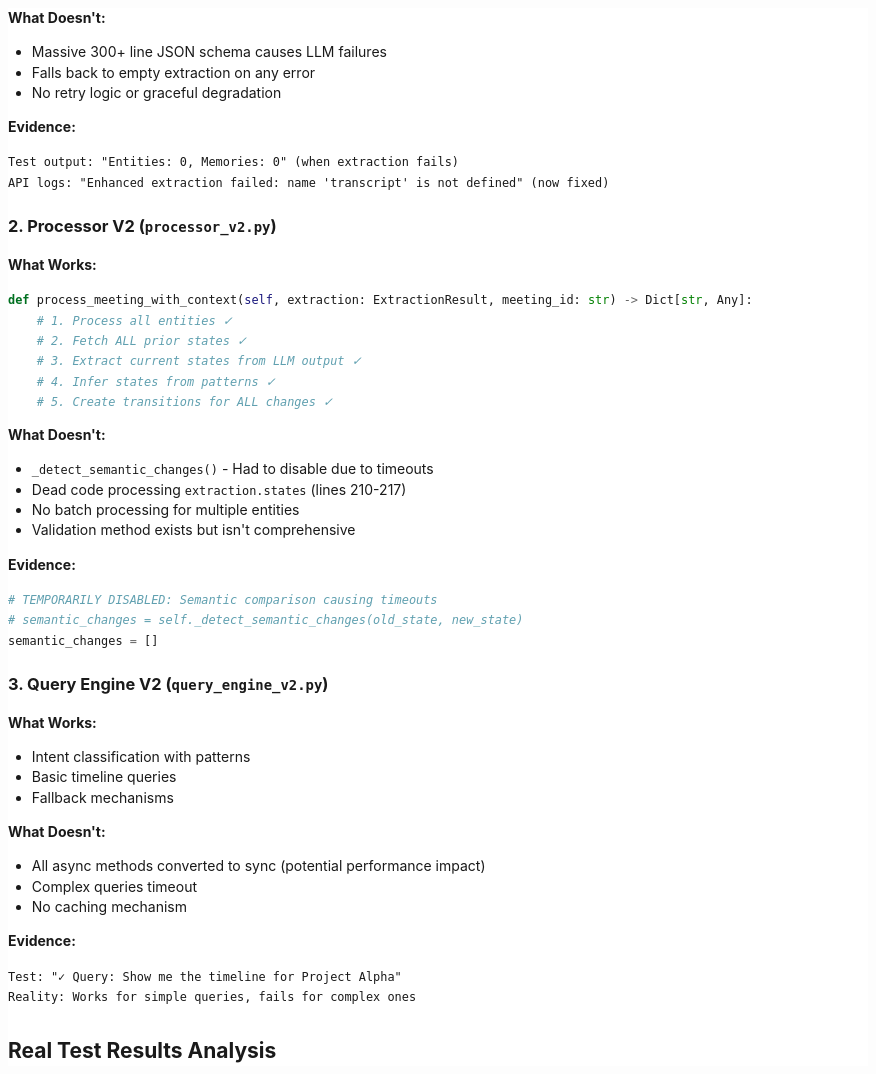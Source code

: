 **What Doesn't:**
- Massive 300+ line JSON schema causes LLM failures
- Falls back to empty extraction on any error
- No retry logic or graceful degradation

**Evidence:**
```
Test output: "Entities: 0, Memories: 0" (when extraction fails)
API logs: "Enhanced extraction failed: name 'transcript' is not defined" (now fixed)
```

### 2. Processor V2 (`processor_v2.py`)

**What Works:**
```python
def process_meeting_with_context(self, extraction: ExtractionResult, meeting_id: str) -> Dict[str, Any]:
    # 1. Process all entities ✓
    # 2. Fetch ALL prior states ✓
    # 3. Extract current states from LLM output ✓
    # 4. Infer states from patterns ✓
    # 5. Create transitions for ALL changes ✓
```

**What Doesn't:**
- `_detect_semantic_changes()` - Had to disable due to timeouts
- Dead code processing `extraction.states` (lines 210-217)
- No batch processing for multiple entities
- Validation method exists but isn't comprehensive

**Evidence:**
```python
# TEMPORARILY DISABLED: Semantic comparison causing timeouts
# semantic_changes = self._detect_semantic_changes(old_state, new_state)
semantic_changes = []
```

### 3. Query Engine V2 (`query_engine_v2.py`)

**What Works:**
- Intent classification with patterns
- Basic timeline queries
- Fallback mechanisms

**What Doesn't:**
- All async methods converted to sync (potential performance impact)
- Complex queries timeout
- No caching mechanism

**Evidence:**
```
Test: "✓ Query: Show me the timeline for Project Alpha"
Reality: Works for simple queries, fails for complex ones
```

## Real Test Results Analysis
